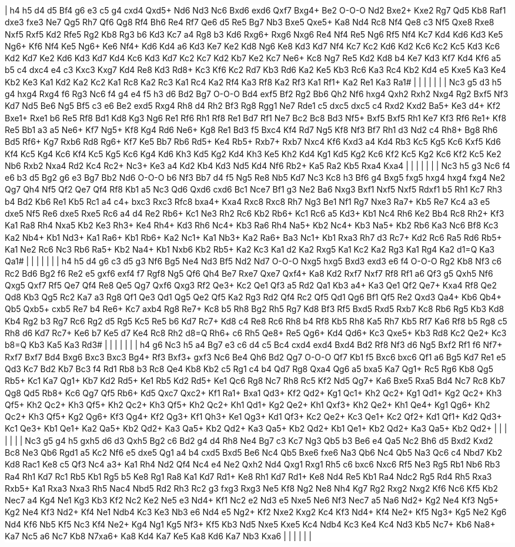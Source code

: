 | h4 h5 d4 d5 Bf4 g6 e3 c5 g4 cxd4 Qxd5+ Nd6 Nd3 Nc6 Bxd6 exd6 Qxf7 Bxg4+ Be2 O-O-O Nd2 Bxe2+ Kxe2 Rg7 Qd5 Kb8 Raf1 dxe3 fxe3 Ne7 Qg5 Rh7 Qf6 Qg8 Rf4 Bh6 Re4 Rf7 Qe6 d5 Re5 Bg7 Nb3 Bxe5 Qxe5+ Ka8 Nd4 Rc8 Nf4 Qe8 c3 Nf5 Qxe8 Rxe8 Nxf5 Rxf5 Kd2 Rfe5 Rg2 Kb8 Rg3 b6 Kd3 Kc7 a4 Rg8 b3 Kd6 Rxg6+ Rxg6 Nxg6 Re4 Nf4 Re5 Ng6 Rf5 Nf4 Kc7 Kd4 Kd6 Kd3 Ke5 Ng6+ Kf6 Nf4 Ke5 Ng6+ Ke6 Nf4+ Kd6 Kd4 a6 Kd3 Ke7 Ke2 Kd8 Ng6 Ke8 Kd3 Kd7 Nf4 Kc7 Kc2 Kd6 Kd2 Kc6 Kc2 Kc5 Kd3 Kc6 Kd2 Kd7 Ke2 Kd6 Kd3 Kd7 Kd4 Kc6 Kd3 Kd7 Kc2 Kc7 Kd2 Kb7 Ke2 Kc7 Ne6+ Kc8 Ng7 Re5 Kd2 Kd8 b4 Ke7 Kd3 Kf7 Kd4 Kf6 a5 b5 c4 dxc4 e4 c3 Kxc3 Kxg7 Kd4 Re8 Kd3 Rd8+ Kc3 Kf6 Kc2 Rd7 Kb3 Rd6 Ka2 Ke5 Kb3 Rc6 Ka3 Rc4 Kb2 Kd4 e5 Kxe5 Ka3 Ke4 Kb2 Ke3 Ka1 Kd2 Ka2 Kc2 Ka1 Rc8 Ka2 Rc3 Ka1 Rc4 Ka2 Rf4 Ka3 Rf8 Ka2 Rf3 Ka1 Rf1+ Ka2 Re1 Ka3 Ra1# |  |  |  |  |  |
| Nc3 g5 d3 h5 g4 hxg4 Rxg4 f6 Rg3 Nc6 f4 g4 e4 f5 h3 d6 Bd2 Bg7 O-O-O Bd4 exf5 Bf2 Rg2 Bb6 Qh2 Nf6 hxg4 Qxh2 Rxh2 Nxg4 Rg2 Bxf5 Nf3 Kd7 Nd5 Be6 Ng5 Bf5 c3 e6 Be2 exd5 Rxg4 Rh8 d4 Rh2 Bf3 Rg8 Rgg1 Ne7 Rde1 c5 dxc5 dxc5 c4 Rxd2 Kxd2 Ba5+ Ke3 d4+ Kf2 Bxe1+ Rxe1 b6 Re5 Rf8 Bd1 Kd8 Kg3 Ng6 Re1 Rf6 Rh1 Rf8 Re1 Bd7 Rf1 Ne7 Bc2 Bc8 Bd3 Nf5+ Bxf5 Bxf5 Rh1 Ke7 Kf3 Rf6 Re1+ Kf8 Re5 Bb1 a3 a5 Ne6+ Kf7 Ng5+ Kf8 Kg4 Rd6 Ne6+ Kg8 Re1 Bd3 f5 Bxc4 Kf4 Rd7 Ng5 Kf8 Nf3 Bf7 Rh1 d3 Nd2 c4 Rh8+ Bg8 Rh6 Bd5 Rf6+ Kg7 Rxb6 Rd8 Rg6+ Kf7 Ke5 Bb7 Rb6 Rd5+ Ke4 Rb5+ Rxb7+ Rxb7 Nxc4 Kf6 Kxd3 a4 Kd4 Rb3 Kc5 Kg5 Kc6 Kxf5 Kd6 Kf4 Kc5 Kg4 Kc6 Kf4 Kc5 Kg5 Kc6 Kg4 Kd6 Kh3 Kd5 Kg2 Kd4 Kh3 Ke5 Kh2 Kd4 Kg1 Kd5 Kg2 Kc6 Kf2 Kc5 Kg2 Kc6 Kf2 Kc5 Ke2 Nb6 Rxb2 Nxa4 Rd2 Kc4 Rc2+ Nc3+ Ke3 a4 Kd2 Kb4 Kd3 Nd5 Kd4 Nf6 Rb2+ Ka5 Ra2 Kb5 Rxa4 Kxa4 |  |  |  |  |  |
| Nc3 h5 g3 Nc6 f4 e6 b3 d5 Bg2 g6 e3 Bg7 Bb2 Nd6 O-O-O b6 Nf3 Bb7 d4 f5 Ng5 Re8 Nb5 Kd7 Nc3 Kc8 h3 Bf6 g4 Bxg5 fxg5 hxg4 hxg4 fxg4 Ne2 Qg7 Qh4 Nf5 Qf2 Qe7 Qf4 Rf8 Kb1 a5 Nc3 Qd6 Qxd6 cxd6 Bc1 Nce7 Bf1 g3 Ne2 Ba6 Nxg3 Bxf1 Nxf5 Nxf5 Rdxf1 b5 Rh1 Kc7 Rh3 b4 Bd2 Kb6 Re1 Kb5 Rc1 a4 c4+ bxc3 Rxc3 Rfc8 bxa4+ Kxa4 Rxc8 Rxc8 Rh7 Ng3 Be1 Nf1 Rg7 Nxe3 Ra7+ Kb5 Re7 Kc4 a3 e5 dxe5 Nf5 Re6 dxe5 Rxe5 Rc6 a4 d4 Re2 Rb6+ Kc1 Ne3 Rh2 Rc6 Kb2 Rb6+ Kc1 Rc6 a5 Kd3+ Kb1 Nc4 Rh6 Ke2 Bb4 Rc8 Rh2+ Kf3 Ka1 Ra8 Rh4 Nxa5 Kb2 Ke3 Rh3+ Ke4 Rh4+ Kd3 Rh6 Nc4+ Kb3 Ra6 Rh4 Na5+ Kb2 Nc4+ Kb3 Na5+ Kb2 Rb6 Ka3 Nc6 Bf8 Kc3 Ka2 Nb4+ Kb1 Nd3+ Ka1 Ra6+ Kb1 Rb6+ Ka2 Nc1+ Ka1 Nb3+ Ka2 Ra6+ Ba3 Nc1+ Kb1 Rxa3 Rh7 d3 Rc7+ Kd2 Rc6 Ra5 Rd6 Rb5+ Ka1 Ne2 Rc6 Nc3 Rb6 Ra5+ Kb2 Na4+ Kb1 Nxb6 Kb2 Rb5+ Ka2 Kc3 Ka1 d2 Ka2 Rxg5 Ka1 Kc2 Ka2 Rg3 Ka1 Rg4 Ka2 d1=Q Ka3 Qa1# |  |  |  |  |  |
| h4 h5 d4 g6 c3 d5 g3 Nf6 Bg5 Ne4 Nd3 Bf5 Nd2 Nd7 O-O-O Nxg5 hxg5 Bxd3 exd3 e6 f4 O-O-O Rg2 Kb8 Nf3 c6 Rc2 Bd6 Bg2 f6 Re2 e5 gxf6 exf4 f7 Rgf8 Ng5 Qf6 Qh4 Be7 Rxe7 Qxe7 Qxf4+ Ka8 Kd2 Rxf7 Nxf7 Rf8 Rf1 a6 Qf3 g5 Qxh5 Nf6 Qxg5 Qxf7 Rf5 Qe7 Qf4 Re8 Qe5 Qg7 Qxf6 Qxg3 Rf2 Qe3+ Kc2 Qe1 Qf3 a5 Rd2 Qa1 Kb3 a4+ Ka3 Qe1 Qf2 Qe7+ Kxa4 Rf8 Qe2 Qd8 Kb3 Qg5 Rc2 Ka7 a3 Rg8 Qf1 Qe3 Qd1 Qg5 Qe2 Qf5 Ka2 Rg3 Rd2 Qf4 Rc2 Qf5 Qd1 Qg6 Bf1 Qf5 Re2 Qxd3 Qa4+ Kb6 Qb4+ Qb5 Qxb5+ cxb5 Re7 b4 Re6+ Kc7 axb4 Rg8 Re7+ Kc8 b5 Rh8 Bg2 Rh5 Rg7 Kd8 Bf3 Rf5 Bxd5 Rxd5 Rxb7 Kc8 Rb6 Rg5 Kb3 Kd8 Kb4 Rg2 b3 Rg7 Rc6 Rg2 d5 Rg5 Kc5 Re5 b6 Kd7 Rc7+ Kd8 c4 Re8 Rc6 Rh8 b4 Rf8 Kb5 Rh8 Ka5 Rh7 Kb5 Rf7 Ka6 Rf8 b5 Rg8 c5 Rh8 d6 Kd7 Rc7+ Ke6 b7 Ke5 d7 Ke4 Rc8 Rh2 d8=Q Rh6+ c6 Rh5 Qe8+ Re5 Qg6+ Kd4 Qd6+ Kc3 Qxe5+ Kb3 Rd8 Kc2 Qe2+ Kc3 b8=Q Kb3 Ka5 Ka3 Rd3# |  |  |  |  |  |
| h4 g6 Nc3 h5 a4 Bg7 e3 c6 d4 c5 Bc4 cxd4 exd4 Bxd4 Bd2 Rf8 Nf3 d6 Ng5 Bxf2 Rf1 f6 Nf7+ Rxf7 Bxf7 Bd4 Bxg6 Bxc3 Bxc3 Bg4+ Rf3 Bxf3+ gxf3 Nc6 Be4 Qh6 Bd2 Qg7 O-O-O Qf7 Kb1 f5 Bxc6 bxc6 Qf1 a6 Bg5 Kd7 Re1 e5 Qd3 Kc7 Bd2 Kb7 Bc3 f4 Rd1 Rb8 b3 Rc8 Qe4 Kb8 Kb2 c5 Rg1 c4 b4 Qd7 Rg8 Qxa4 Qg6 a5 bxa5 Ka7 Qg1+ Rc5 Rg6 Kb8 Qg5 Rb5+ Kc1 Ka7 Qg1+ Kb7 Kd2 Rd5+ Ke1 Rb5 Kd2 Rd5+ Ke1 Qc6 Rg8 Nc7 Rh8 Rc5 Kf2 Nd5 Qg7+ Ka6 Bxe5 Rxa5 Bd4 Nc7 Rc8 Kb7 Qg8 Qd5 Rb8+ Kc6 Qg7 Qf5 Rb6+ Kd5 Qxc7 Qxc2+ Kf1 Ra1+ Bxa1 Qd3+ Kf2 Qd2+ Kg1 Qc1+ Kh2 Qc2+ Kg1 Qd1+ Kg2 Qc2+ Kh3 Qf5+ Kh2 Qc2+ Kh3 Qf5+ Kh2 Qc2+ Kh3 Qf5+ Kh2 Qc2+ Kh1 Qd1+ Kg2 Qe2+ Kh1 Qxf3+ Kh2 Qe2+ Kh1 Qe4+ Kg1 Qg6+ Kh2 Qc2+ Kh3 Qf5+ Kg2 Qg6+ Kf3 Qg4+ Kf2 Qg3+ Kf1 Qh3+ Ke1 Qg3+ Kd1 Qf3+ Kc2 Qe2+ Kc3 Qe1+ Kc2 Qf2+ Kd1 Qf1+ Kd2 Qd3+ Kc1 Qe3+ Kb1 Qe1+ Ka2 Qa5+ Kb2 Qd2+ Ka3 Qa5+ Kb2 Qd2+ Ka3 Qa5+ Kb2 Qd2+ Kb1 Qe1+ Kb2 Qd2+ Ka3 Qa5+ Kb2 Qd2+ |  |  |  |  |  |
| Nc3 g5 g4 h5 gxh5 d6 d3 Qxh5 Bg2 c6 Bd2 g4 d4 Rh8 Ne4 Bg7 c3 Kc7 Ng3 Qb5 b3 Be6 e4 Qa5 Nc2 Bh6 d5 Bxd2 Kxd2 Bc8 Ne3 Qb6 Rgd1 a5 Kc2 Nf6 e5 dxe5 Qg1 a4 b4 cxd5 Bxd5 Be6 Nc4 Qb5 Bxe6 fxe6 Na3 Qb6 Nc4 Qb5 Na3 Qc6 c4 Nbd7 Kb2 Kd8 Rac1 Ke8 c5 Qf3 Nc4 a3+ Ka1 Rh4 Nd2 Qf4 Nc4 e4 Ne2 Qxh2 Nd4 Qxg1 Rxg1 Rh5 c6 bxc6 Nxc6 Rf5 Ne3 Rg5 Rb1 Nb6 Rb3 Ra4 Rh1 Kd7 Rc1 Rb5 Kb1 Rg5 b5 Ke8 Rg1 Ra8 Ka1 Kd7 Rd1+ Ke8 Rh1 Kd7 Rd1+ Ke8 Nd4 Re5 Kb1 Ra4 Ndc2 Rg5 Rd4 Rh5 Rxa3 Rxb5+ Ka1 Rxa3 Nxa3 Rh5 Nac4 Nbd5 Rd2 Rh3 Rc2 g3 fxg3 Rxg3 Ne5 Kf8 Ng2 Ne8 Nh4 Kg7 Rg2 Rxg2 Nxg2 Kf6 Nc6 Kf5 Kb2 Nec7 a4 Kg4 Ne1 Kg3 Kb3 Kf2 Nc2 Ke2 Ne5 e3 Nd4+ Kf1 Nc2 e2 Nd3 e5 Nxe5 Ne6 Nf3 Nec7 a5 Na6 Nd2+ Kg2 Ne4 Kf3 Ng5+ Kg2 Ne4 Kf3 Nd2+ Kf4 Ne1 Ndb4 Kc3 Ke3 Nb3 e6 Nd4 e5 Ng2+ Kf2 Nxe2 Kxg2 Kc4 Kf3 Nd4+ Kf4 Ne2+ Kf5 Ng3+ Kg5 Ne2 Kg6 Nd4 Kf6 Nb5 Kf5 Nc3 Kf4 Ne2+ Kg4 Ng1 Kg5 Nf3+ Kf5 Kb3 Nd5 Nxe5 Kxe5 Kc4 Ndb4 Kc3 Ke4 Kc4 Nd3 Kb5 Nc7+ Kb6 Na8+ Ka7 Nc5 a6 Nc7 Kb8 N7xa6+ Ka8 Kd4 Ka7 Ke5 Ka8 Kd6 Ka7 Nb3 Kxa6 |  |  |  |  |  |